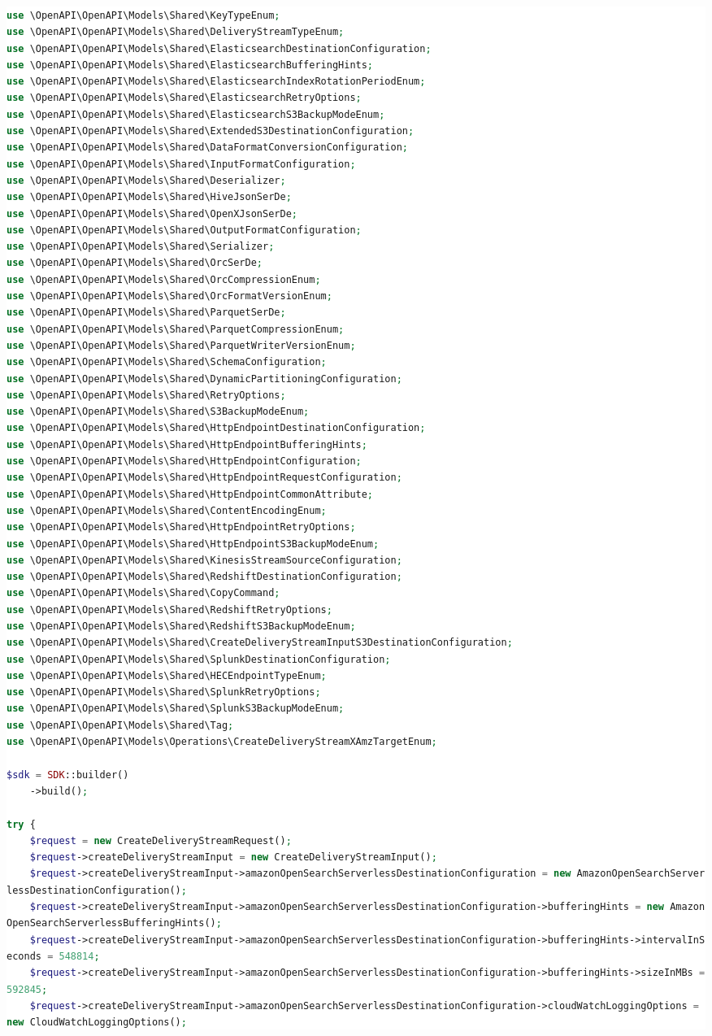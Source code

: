 ```php
use \OpenAPI\OpenAPI\Models\Shared\KeyTypeEnum;
use \OpenAPI\OpenAPI\Models\Shared\DeliveryStreamTypeEnum;
use \OpenAPI\OpenAPI\Models\Shared\ElasticsearchDestinationConfiguration;
use \OpenAPI\OpenAPI\Models\Shared\ElasticsearchBufferingHints;
use \OpenAPI\OpenAPI\Models\Shared\ElasticsearchIndexRotationPeriodEnum;
use \OpenAPI\OpenAPI\Models\Shared\ElasticsearchRetryOptions;
use \OpenAPI\OpenAPI\Models\Shared\ElasticsearchS3BackupModeEnum;
use \OpenAPI\OpenAPI\Models\Shared\ExtendedS3DestinationConfiguration;
use \OpenAPI\OpenAPI\Models\Shared\DataFormatConversionConfiguration;
use \OpenAPI\OpenAPI\Models\Shared\InputFormatConfiguration;
use \OpenAPI\OpenAPI\Models\Shared\Deserializer;
use \OpenAPI\OpenAPI\Models\Shared\HiveJsonSerDe;
use \OpenAPI\OpenAPI\Models\Shared\OpenXJsonSerDe;
use \OpenAPI\OpenAPI\Models\Shared\OutputFormatConfiguration;
use \OpenAPI\OpenAPI\Models\Shared\Serializer;
use \OpenAPI\OpenAPI\Models\Shared\OrcSerDe;
use \OpenAPI\OpenAPI\Models\Shared\OrcCompressionEnum;
use \OpenAPI\OpenAPI\Models\Shared\OrcFormatVersionEnum;
use \OpenAPI\OpenAPI\Models\Shared\ParquetSerDe;
use \OpenAPI\OpenAPI\Models\Shared\ParquetCompressionEnum;
use \OpenAPI\OpenAPI\Models\Shared\ParquetWriterVersionEnum;
use \OpenAPI\OpenAPI\Models\Shared\SchemaConfiguration;
use \OpenAPI\OpenAPI\Models\Shared\DynamicPartitioningConfiguration;
use \OpenAPI\OpenAPI\Models\Shared\RetryOptions;
use \OpenAPI\OpenAPI\Models\Shared\S3BackupModeEnum;
use \OpenAPI\OpenAPI\Models\Shared\HttpEndpointDestinationConfiguration;
use \OpenAPI\OpenAPI\Models\Shared\HttpEndpointBufferingHints;
use \OpenAPI\OpenAPI\Models\Shared\HttpEndpointConfiguration;
use \OpenAPI\OpenAPI\Models\Shared\HttpEndpointRequestConfiguration;
use \OpenAPI\OpenAPI\Models\Shared\HttpEndpointCommonAttribute;
use \OpenAPI\OpenAPI\Models\Shared\ContentEncodingEnum;
use \OpenAPI\OpenAPI\Models\Shared\HttpEndpointRetryOptions;
use \OpenAPI\OpenAPI\Models\Shared\HttpEndpointS3BackupModeEnum;
use \OpenAPI\OpenAPI\Models\Shared\KinesisStreamSourceConfiguration;
use \OpenAPI\OpenAPI\Models\Shared\RedshiftDestinationConfiguration;
use \OpenAPI\OpenAPI\Models\Shared\CopyCommand;
use \OpenAPI\OpenAPI\Models\Shared\RedshiftRetryOptions;
use \OpenAPI\OpenAPI\Models\Shared\RedshiftS3BackupModeEnum;
use \OpenAPI\OpenAPI\Models\Shared\CreateDeliveryStreamInputS3DestinationConfiguration;
use \OpenAPI\OpenAPI\Models\Shared\SplunkDestinationConfiguration;
use \OpenAPI\OpenAPI\Models\Shared\HECEndpointTypeEnum;
use \OpenAPI\OpenAPI\Models\Shared\SplunkRetryOptions;
use \OpenAPI\OpenAPI\Models\Shared\SplunkS3BackupModeEnum;
use \OpenAPI\OpenAPI\Models\Shared\Tag;
use \OpenAPI\OpenAPI\Models\Operations\CreateDeliveryStreamXAmzTargetEnum;

$sdk = SDK::builder()
    ->build();

try {
    $request = new CreateDeliveryStreamRequest();
    $request->createDeliveryStreamInput = new CreateDeliveryStreamInput();
    $request->createDeliveryStreamInput->amazonOpenSearchServerlessDestinationConfiguration = new AmazonOpenSearchServerlessDestinationConfiguration();
    $request->createDeliveryStreamInput->amazonOpenSearchServerlessDestinationConfiguration->bufferingHints = new AmazonOpenSearchServerlessBufferingHints();
    $request->createDeliveryStreamInput->amazonOpenSearchServerlessDestinationConfiguration->bufferingHints->intervalInSeconds = 548814;
    $request->createDeliveryStreamInput->amazonOpenSearchServerlessDestinationConfiguration->bufferingHints->sizeInMBs = 592845;
    $request->createDeliveryStreamInput->amazonOpenSearchServerlessDestinationConfiguration->cloudWatchLoggingOptions = new CloudWatchLoggingOptions();
```